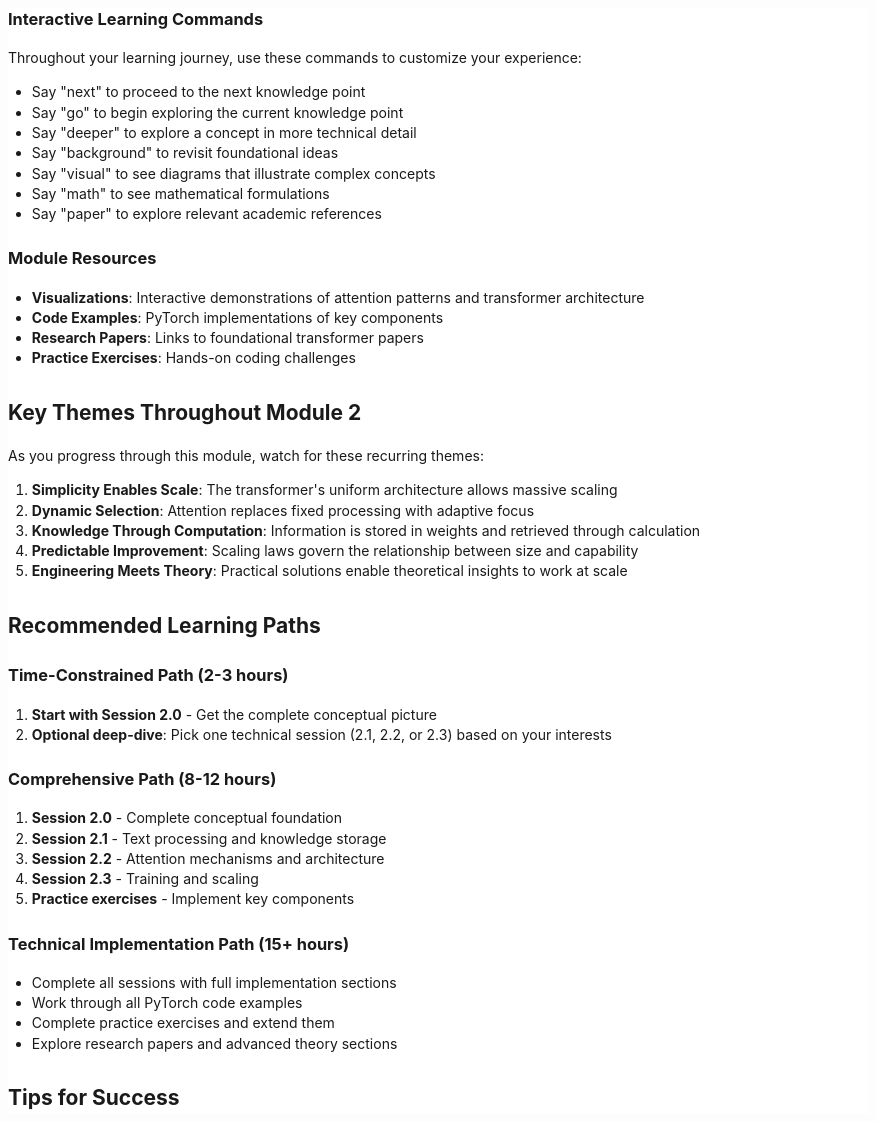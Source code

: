 ### Interactive Learning Commands
Throughout your learning journey, use these commands to customize your experience:

- Say "next" to proceed to the next knowledge point
- Say "go" to begin exploring the current knowledge point
- Say "deeper" to explore a concept in more technical detail
- Say "background" to revisit foundational ideas
- Say "visual" to see diagrams that illustrate complex concepts
- Say "math" to see mathematical formulations
- Say "paper" to explore relevant academic references

### Module Resources
- **Visualizations**: Interactive demonstrations of attention patterns and transformer architecture
- **Code Examples**: PyTorch implementations of key components
- **Research Papers**: Links to foundational transformer papers
- **Practice Exercises**: Hands-on coding challenges

## Key Themes Throughout Module 2

As you progress through this module, watch for these recurring themes:

1. **Simplicity Enables Scale**: The transformer's uniform architecture allows massive scaling
2. **Dynamic Selection**: Attention replaces fixed processing with adaptive focus
3. **Knowledge Through Computation**: Information is stored in weights and retrieved through calculation
4. **Predictable Improvement**: Scaling laws govern the relationship between size and capability
5. **Engineering Meets Theory**: Practical solutions enable theoretical insights to work at scale

## Recommended Learning Paths

### Time-Constrained Path (2-3 hours)
1. **Start with Session 2.0** - Get the complete conceptual picture
2. **Optional deep-dive**: Pick one technical session (2.1, 2.2, or 2.3) based on your interests

### Comprehensive Path (8-12 hours)
1. **Session 2.0** - Complete conceptual foundation
2. **Session 2.1** - Text processing and knowledge storage
3. **Session 2.2** - Attention mechanisms and architecture
4. **Session 2.3** - Training and scaling
5. **Practice exercises** - Implement key components

### Technical Implementation Path (15+ hours)
- Complete all sessions with full implementation sections
- Work through all PyTorch code examples
- Complete practice exercises and extend them
- Explore research papers and advanced theory sections

## Tips for Success
